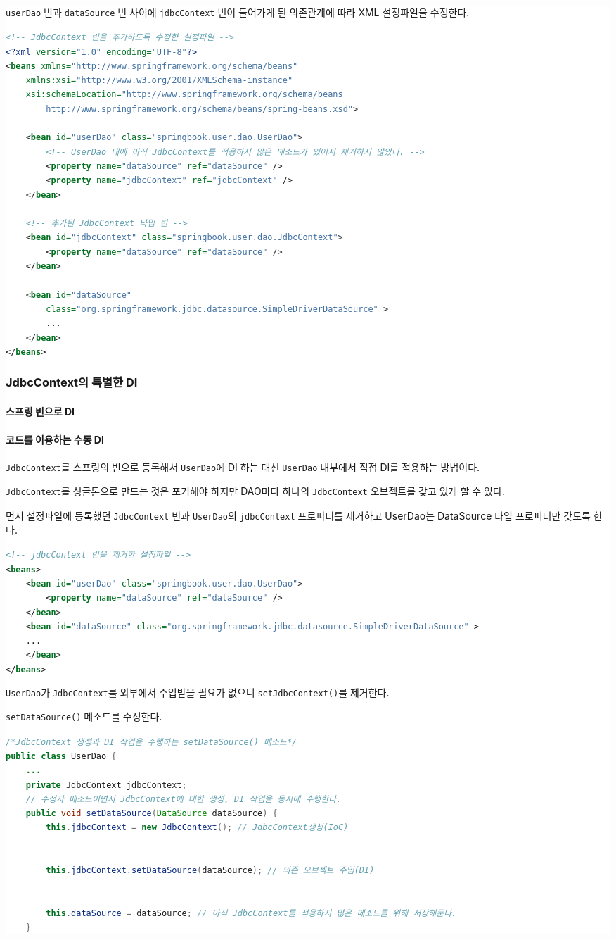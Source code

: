 `userDao` 빈과 `dataSource` 빈 사이에 `jdbcContext` 빈이 들어가게 된 의존관계에 따라 XML 설정파일을 수정한다.
```xml
<!-- JdbcContext 빈을 추가하도록 수정한 설정파일 -->
<?xml version="1.0" encoding="UTF-8"?>
<beans xmlns="http://www.springframework.org/schema/beans"
	xmlns:xsi="http://www.w3.org/2O01/XMLSchema-instance"
	xsi:schemaLocation="http://www.springframework.org/schema/beans
		http://www.springframework.org/schema/beans/spring-beans.xsd">

	<bean id="userDao" class="springbook.user.dao.UserDao">
      	<!-- UserDao 내에 아직 JdbcContext를 적용하지 않은 메소드가 있어서 제거하지 않았다. -->
		<property name="dataSource" ref="dataSource" />
		<property name="jdbcContext" ref="jdbcContext" />
	</bean>
  
  	<!-- 추가된 JdbcContext 타입 빈 -->
	<bean id="jdbcContext" class="springbook.user.dao.JdbcContext">
		<property name="dataSource" ref="dataSource" />
	</bean>
  
	<bean id="dataSource"
		class="org.springframework.jdbc.datasource.SimpleDriverDataSource" >
      	...
	</bean>
</beans>
```
### JdbcContext의 특별한 DI
#### 스프링 빈으로 DI
#### 코드를 이용하는 수동 DI
`JdbcContext`를 스프링의 빈으로 등록해서 `UserDao`에 DI 하는 대신 `UserDao` 내부에서 직접 DI를 적용하는 방법이다.

`JdbcContext`를 싱글톤으로 만드는 것은 포기해야 하지만 DAO마다 하나의 `JdbcContext` 오브젝트를 갖고 있게 할 수 있다.

먼저 설정파일에 등록했던 `JdbcContext` 빈과 `UserDao`의 `jdbcContext` 프로퍼티를 제거하고 UserDao는 DataSource 타입 프로퍼티만 갖도록 한다. 
```xml
<!-- jdbcContext 빈을 제거한 설정파일 -->
<beans>
	<bean id="userDao" class="springbook.user.dao.UserDao">
		<property name="dataSource" ref="dataSource" />
	</bean>
	<bean id="dataSource" class="org.springframework.jdbc.datasource.SimpleDriverDataSource" >
	...
  	</bean>
</beans>
```
`UserDao`가 `JdbcContext`를 외부에서 주입받을 필요가 없으니 `setJdbcContext()`를 제거한다.

`setDataSource()` 메소드를 수정한다.
```java
/*JdbcContext 생성과 DI 작업을 수행하는 setDataSource() 메소드*/
public class UserDao {
	...
	private JdbcContext jdbcContext;
    // 수정자 메소드이면서 JdbcContext에 대한 생성, DI 작업을 동시에 수행한다.
	public void setDataSource(DataSource dataSource) {
		this.jdbcContext = new JdbcContext(); // JdbcContext생성(IoC)

        
		this.jdbcContext.setDataSource(dataSource); // 의존 오브젝트 주입(DI)

        
		this.dataSource = dataSource; // 아직 JdbcContext를 적용하지 않은 메소드를 위해 저장해둔다.
	}
```